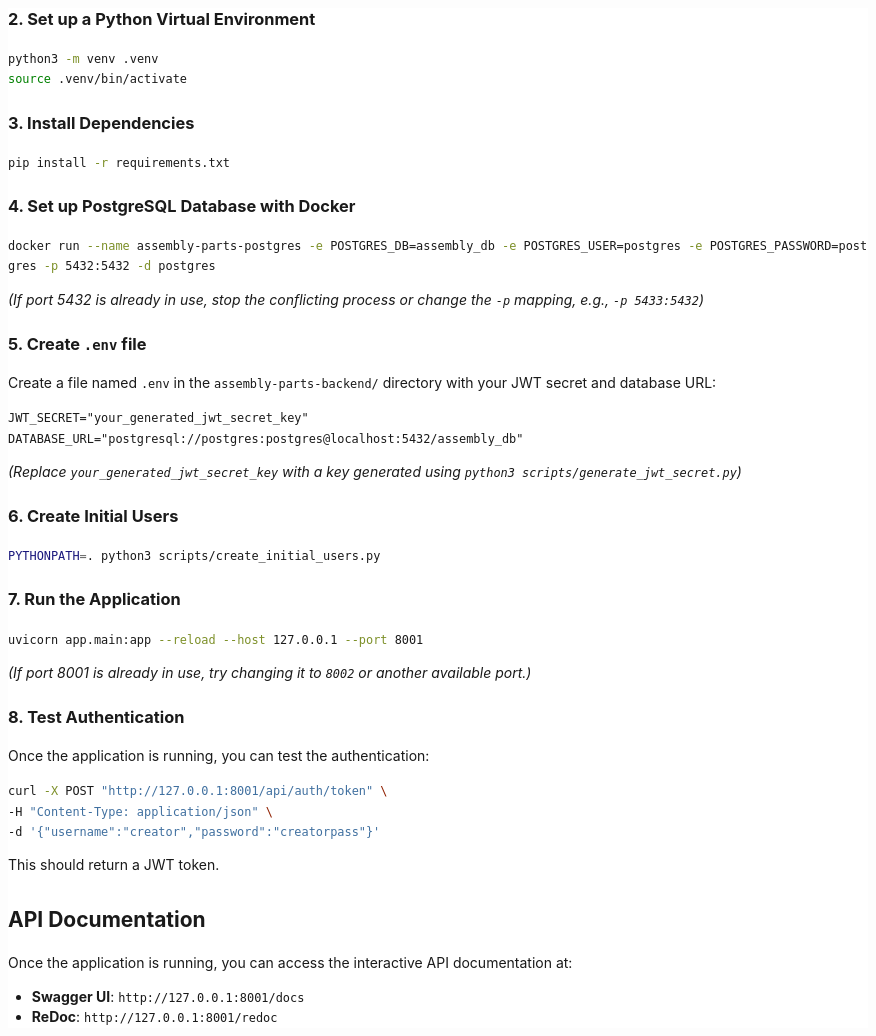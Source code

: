 ### 2. Set up a Python Virtual Environment
```bash
python3 -m venv .venv
source .venv/bin/activate
```

### 3. Install Dependencies
```bash
pip install -r requirements.txt
```

### 4. Set up PostgreSQL Database with Docker
```bash
docker run --name assembly-parts-postgres -e POSTGRES_DB=assembly_db -e POSTGRES_USER=postgres -e POSTGRES_PASSWORD=postgres -p 5432:5432 -d postgres
```
*(If port 5432 is already in use, stop the conflicting process or change the `-p` mapping, e.g., `-p 5433:5432`)*

### 5. Create `.env` file
Create a file named `.env` in the `assembly-parts-backend/` directory with your JWT secret and database URL:
```
JWT_SECRET="your_generated_jwt_secret_key"
DATABASE_URL="postgresql://postgres:postgres@localhost:5432/assembly_db"
```
*(Replace `your_generated_jwt_secret_key` with a key generated using `python3 scripts/generate_jwt_secret.py`)*

### 6. Create Initial Users
```bash
PYTHONPATH=. python3 scripts/create_initial_users.py
```

### 7. Run the Application
```bash
uvicorn app.main:app --reload --host 127.0.0.1 --port 8001
```
*(If port 8001 is already in use, try changing it to `8002` or another available port.)*

### 8. Test Authentication
Once the application is running, you can test the authentication:
```bash
curl -X POST "http://127.0.0.1:8001/api/auth/token" \
-H "Content-Type: application/json" \
-d '{"username":"creator","password":"creatorpass"}'
```
This should return a JWT token.

## API Documentation
Once the application is running, you can access the interactive API documentation at:
*   **Swagger UI**: `http://127.0.0.1:8001/docs`
*   **ReDoc**: `http://127.0.0.1:8001/redoc`
